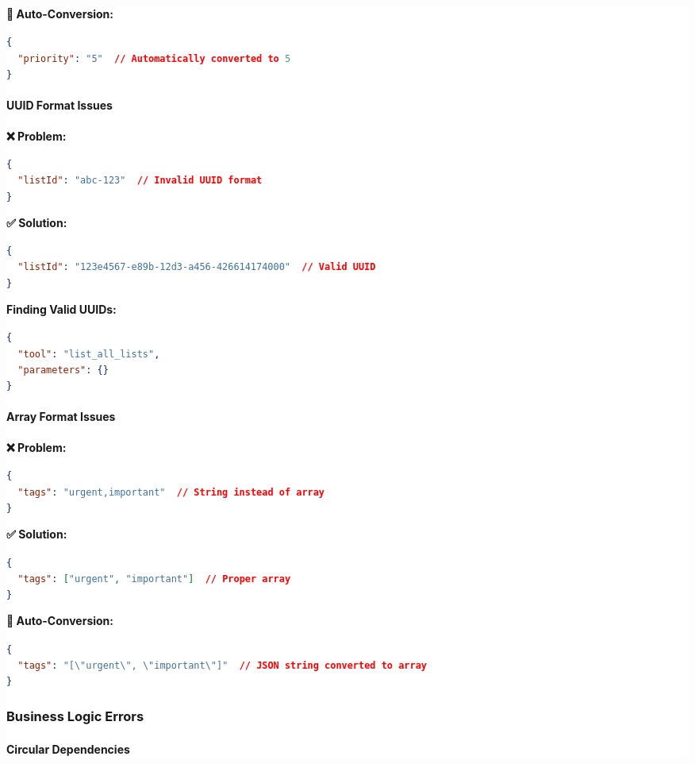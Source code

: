 **🔄 Auto-Conversion:**
```json
{
  "priority": "5"  // Automatically converted to 5
}
```

#### UUID Format Issues

**❌ Problem:**
```json
{
  "listId": "abc-123"  // Invalid UUID format
}
```

**✅ Solution:**
```json
{
  "listId": "123e4567-e89b-12d3-a456-426614174000"  // Valid UUID
}
```

**Finding Valid UUIDs:**
```json
{
  "tool": "list_all_lists",
  "parameters": {}
}
```

#### Array Format Issues

**❌ Problem:**
```json
{
  "tags": "urgent,important"  // String instead of array
}
```

**✅ Solution:**
```json
{
  "tags": ["urgent", "important"]  // Proper array
}
```

**🔄 Auto-Conversion:**
```json
{
  "tags": "[\"urgent\", \"important\"]"  // JSON string converted to array
}
```

### Business Logic Errors

#### Circular Dependencies
